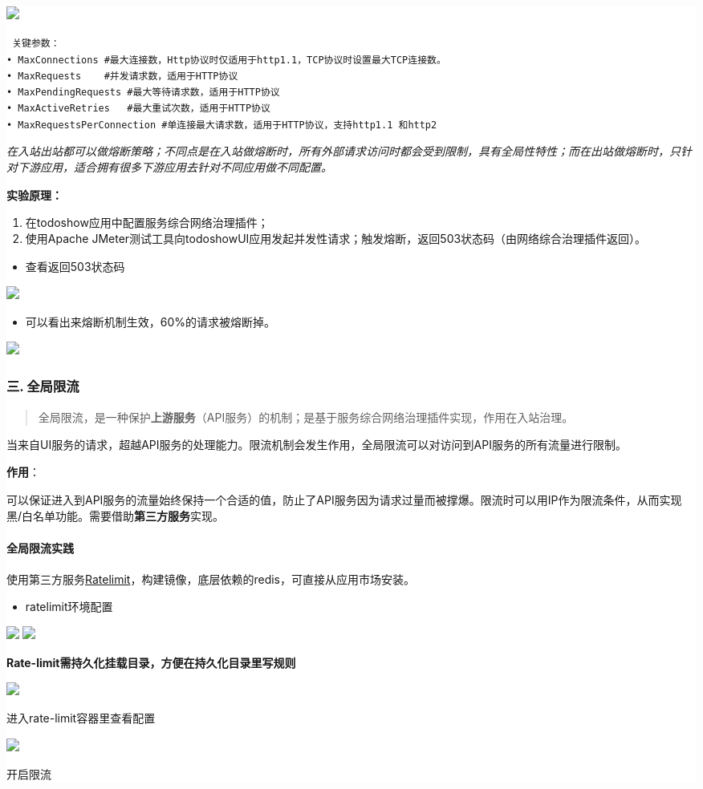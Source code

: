 
<img src="https://grstatic.oss-cn-shanghai.aliyuncs.com/images/docs/5.1/advanced-scenarios/service-fuse-current-limitation/06.png" width="100%" />

```
 关键参数：
• MaxConnections #最⼤连接数，Http协议时仅适⽤于http1.1，TCP协议时设置最⼤TCP连接数。
• MaxRequests    #并发请求数，适⽤于HTTP协议
• MaxPendingRequests #最⼤等待请求数，适⽤于HTTP协议
• MaxActiveRetries   #最⼤重试次数，适⽤于HTTP协议
• MaxRequestsPerConnection #单连接最⼤请求数，适⽤于HTTP协议，⽀持http1.1 和http2 
```

  *在入站出站都可以做熔断策略；不同点是在入站做熔断时，所有外部请求访问时都会受到限制，具有全局性特性；而在出站做熔断时，只针对下游应用，适合拥有很多下游应用去针对不同应用做不同配置。*

**实验原理：**  

1. 在todoshow应用中配置服务综合网络治理插件；  
2. 使用Apache JMeter测试工具向todoshowUI应用发起并发性请求；触发熔断，返回503状态码（由网络综合治理插件返回）。

- 查看返回503状态码

<img src="https://grstatic.oss-cn-shanghai.aliyuncs.com/images/docs/5.1/advanced-scenarios/service-fuse-current-limitation/07.png" width="100%" />

- 可以看出来熔断机制生效，60%的请求被熔断掉。

<img src="https://grstatic.oss-cn-shanghai.aliyuncs.com/images/docs/5.1/advanced-scenarios/service-fuse-current-limitation/08.png" width="100%" />


### 三. 全局限流

>全局限流，是⼀种保护**上游服务**（API服务）的机制；是基于服务综合网络治理插件实现，作用在入站治理。

当来⾃UI服务的请求，超越API服务的处理能⼒。限流机制会发⽣作⽤，全局限流可以对访问到API服务的所有流量进⾏限制。

**作用**：

可以保证进⼊到API服务的流量始终保持⼀个合适的值，防⽌了API服务因为请求过量⽽被撑爆。限流时可以⽤IP作为限流条件，从⽽实现⿊/⽩名单功能。需要借助**第三⽅服务**实现。


#### 全局限流实践

使用第三方服务[Ratelimit](https://github.com/lyft/ratelimit)，构建镜像，底层依赖的redis，可直接从应用市场安装。

- ratelimit环境配置

<img src="https://grstatic.oss-cn-shanghai.aliyuncs.com/images/docs/5.1/advanced-scenarios/service-fuse-current-limitation/ra01.png" width="100%" />

<img src="https://grstatic.oss-cn-shanghai.aliyuncs.com/images/docs/5.1/advanced-scenarios/service-fuse-current-limitation/ra02.png" width="100%" />

**Rate-limit需持久化挂载目录，方便在持久化目录里写规则**

<img src="https://grstatic.oss-cn-shanghai.aliyuncs.com/images/docs/5.1/advanced-scenarios/service-fuse-current-limitation/ra03.png" width="100%" />

进入rate-limit容器里查看配置

<img src="https://grstatic.oss-cn-shanghai.aliyuncs.com/images/docs/5.1/advanced-scenarios/service-fuse-current-limitation/ra04.png" width="100%" />

开启限流
